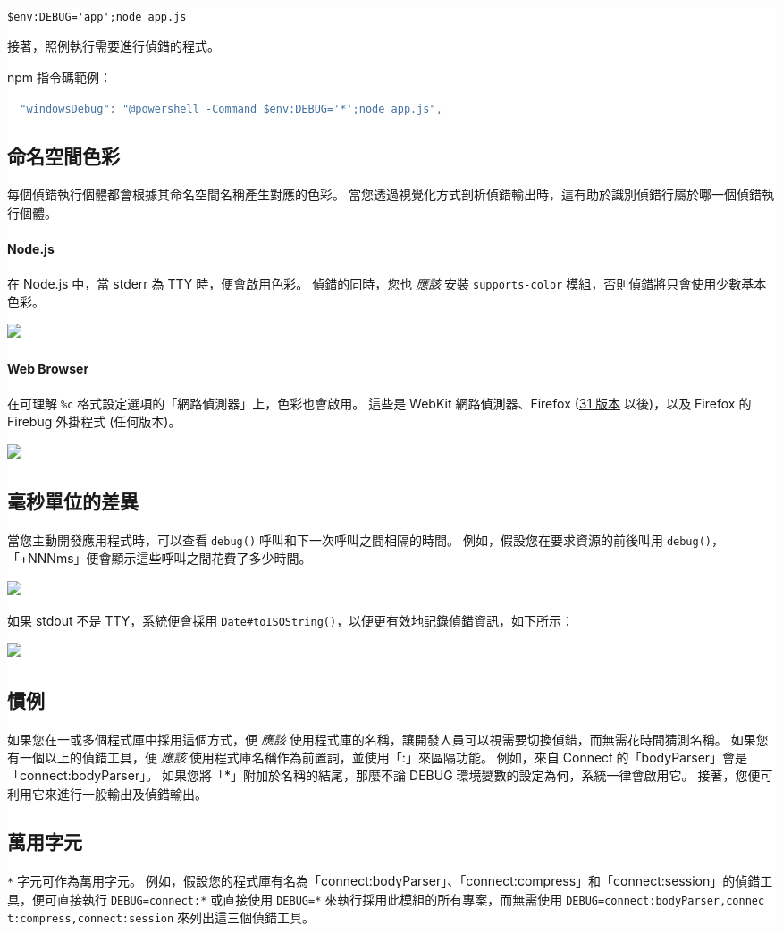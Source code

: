 ```cmd
$env:DEBUG='app';node app.js
```

接著，照例執行需要進行偵錯的程式。

npm 指令碼範例：
```js
  "windowsDebug": "@powershell -Command $env:DEBUG='*';node app.js",
```

## <a name="namespace-colors"></a>命名空間色彩

每個偵錯執行個體都會根據其命名空間名稱產生對應的色彩。
當您透過視覺化方式剖析偵錯輸出時，這有助於識別偵錯行屬於哪一個偵錯執行個體。

#### <a name="nodejs"></a>Node.js

在 Node.js 中，當 stderr 為 TTY 時，便會啟用色彩。 偵錯的同時，您也 _應該_ 安裝 [`supports-color`](https://npmjs.org/supports-color) 模組，否則偵錯將只會使用少數基本色彩。

<img width="521" src="https://user-images.githubusercontent.com/71256/29092181-47f6a9e6-7c3a-11e7-9a14-1928d8a711cd.png">

#### <a name="web-browser"></a>Web Browser

在可理解 `%c` 格式設定選項的「網路偵測器」上，色彩也會啟用。 這些是 WebKit 網路偵測器、Firefox ([31 版本](https://hacks.mozilla.org/2014/05/editable-box-model-multiple-selection-sublime-text-keys-much-more-firefox-developer-tools-episode-31/) 以後)，以及 Firefox 的 Firebug 外掛程式 (任何版本)。

<img width="524" src="https://user-images.githubusercontent.com/71256/29092033-b65f9f2e-7c39-11e7-8e32-f6f0d8e865c1.png">


## <a name="millisecond-diff"></a>毫秒單位的差異

當您主動開發應用程式時，可以查看 `debug()` 呼叫和下一次呼叫之間相隔的時間。 例如，假設您在要求資源的前後叫用 `debug()`，「+NNNms」便會顯示這些呼叫之間花費了多少時間。

<img width="647" src="https://user-images.githubusercontent.com/71256/29091486-fa38524c-7c37-11e7-895f-e7ec8e1039b6.png">

如果 stdout 不是 TTY，系統便會採用 `Date#toISOString()`，以便更有效地記錄偵錯資訊，如下所示：

<img width="647" src="https://user-images.githubusercontent.com/71256/29091956-6bd78372-7c39-11e7-8c55-c948396d6edd.png">


## <a name="conventions"></a>慣例

如果您在一或多個程式庫中採用這個方式，便 _應該_ 使用程式庫的名稱，讓開發人員可以視需要切換偵錯，而無需花時間猜測名稱。 如果您有一個以上的偵錯工具，便 _應該_ 使用程式庫名稱作為前置詞，並使用「:」來區隔功能。 例如，來自 Connect 的「bodyParser」會是「connect:bodyParser」。  如果您將「*」附加於名稱的結尾，那麼不論 DEBUG 環境變數的設定為何，系統一律會啟用它。  接著，您便可利用它來進行一般輸出及偵錯輸出。

## <a name="wildcards"></a>萬用字元

`*` 字元可作為萬用字元。 例如，假設您的程式庫有名為「connect:bodyParser」、「connect:compress」和「connect:session」的偵錯工具，便可直接執行 `DEBUG=connect:*` 或直接使用 `DEBUG=*` 來執行採用此模組的所有專案，而無需使用 `DEBUG=connect:bodyParser,connect:compress,connect:session` 來列出這三個偵錯工具。
